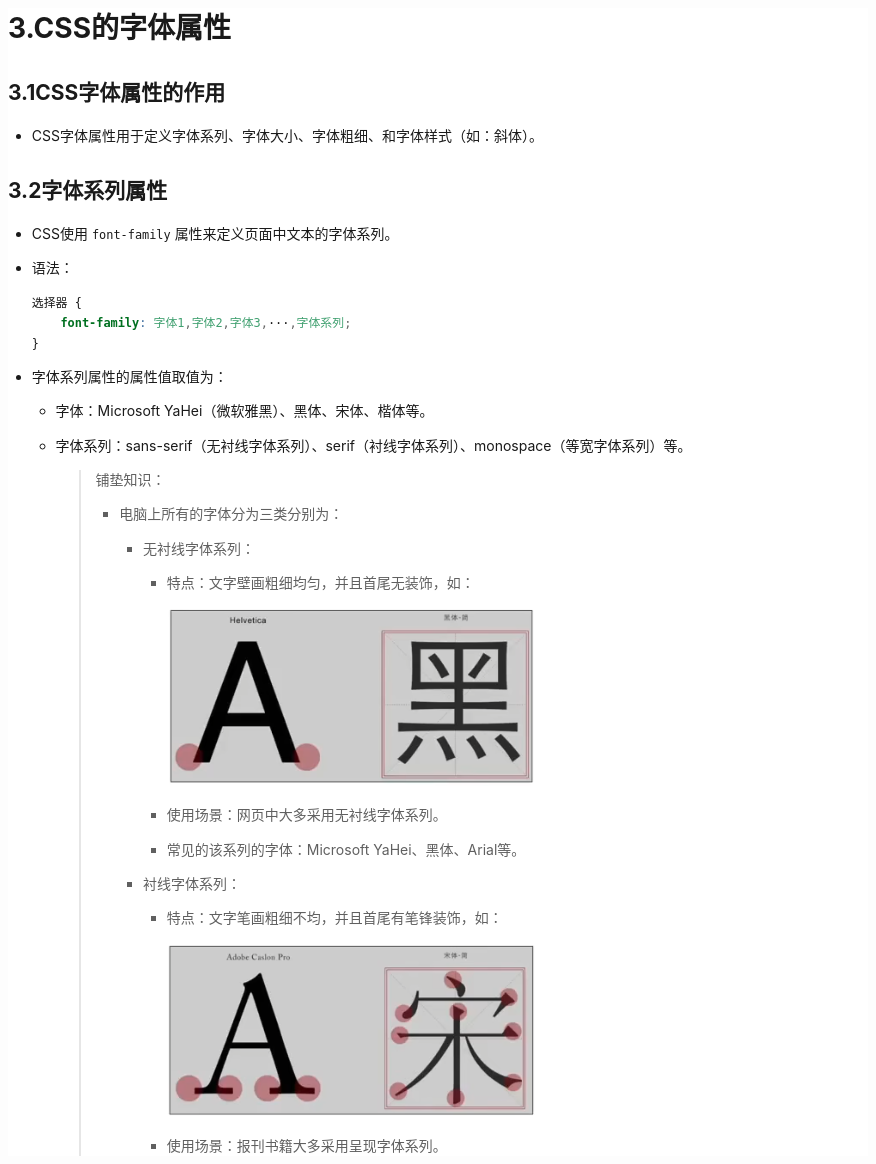 # 3.CSS的字体属性

## 3.1CSS字体属性的作用

- CSS字体属性用于定义字体系列、字体大小、字体粗细、和字体样式（如：斜体）。

## 3.2字体系列属性

- CSS使用 `font-family` 属性来定义页面中文本的字体系列。

- 语法：

  ```css
  选择器 {
      font-family: 字体1,字体2,字体3,···,字体系列;
  }
  ```

- 字体系列属性的属性值取值为：

  - 字体：Microsoft YaHei（微软雅黑）、黑体、宋体、楷体等。

  - 字体系列：sans-serif（无衬线字体系列）、serif（衬线字体系列）、monospace（等宽字体系列）等。

    > 铺垫知识：
    >
    > - 电脑上所有的字体分为三类分别为：
    >
    >   - 无衬线字体系列：
    >
    >     - 特点：文字壁画粗细均匀，并且首尾无装饰，如：
    >
    >       ![7](imgs/7.png)
    >
    >     - 使用场景：网页中大多采用无衬线字体系列。
    >
    >     - 常见的该系列的字体：Microsoft YaHei、黑体、Arial等。
    >
    >   - 衬线字体系列：
    >
    >     - 特点：文字笔画粗细不均，并且首尾有笔锋装饰，如：
    >
    >       ![8](imgs/8.png)
    >
    >     - 使用场景：报刊书籍大多采用呈现字体系列。
    >